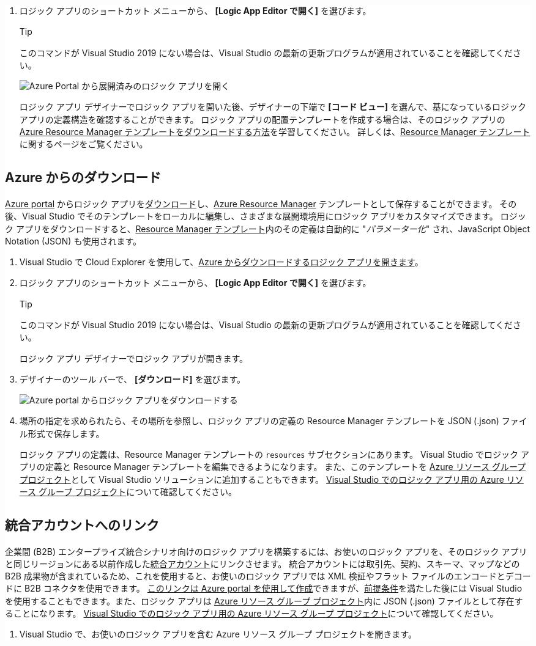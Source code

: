 1. ロジック アプリのショートカット メニューから、 **[Logic App Editor で開く]** を選びます。

   > [!TIP]
   > このコマンドが Visual Studio 2019 にない場合は、Visual Studio の最新の更新プログラムが適用されていることを確認してください。

   ![Azure Portal から展開済みのロジック アプリを開く](./media/manage-logic-apps-with-visual-studio/open-logic-app-in-editor.png)

   ロジック アプリ デザイナーでロジック アプリを開いた後、デザイナーの下端で **[コード ビュー]** を選んで、基になっているロジック アプリの定義構造を確認することができます。 ロジック アプリの配置テンプレートを作成する場合は、そのロジック アプリの [Azure Resource Manager テンプレートをダウンロードする方法](#download-logic-app)を学習してください。 詳しくは、[Resource Manager テンプレート](../azure-resource-manager/templates/overview.md)に関するページをご覧ください。

<a name="download-logic-app"></a>

## <a name="download-from-azure"></a>Azure からのダウンロード

[Azure portal](https://portal.azure.com) からロジック アプリを[ダウンロード](../azure-resource-manager/templates/export-template-portal.md#export-template-from-a-resource)し、[Azure Resource Manager](../azure-resource-manager/management/overview.md) テンプレートとして保存することができます。 その後、Visual Studio でそのテンプレートをローカルに編集し、さまざまな展開環境用にロジック アプリをカスタマイズできます。  ロジック アプリをダウンロードすると、[Resource Manager テンプレート](../azure-resource-manager/templates/overview.md)内のその定義は自動的に "*パラメーター化*" され、JavaScript Object Notation (JSON) も使用されます。

1. Visual Studio で Cloud Explorer を使用して、[Azure からダウンロードするロジック アプリを開きます](#open-designer)。

1. ロジック アプリのショートカット メニューから、 **[Logic App Editor で開く]** を選びます。

   > [!TIP]
   > このコマンドが Visual Studio 2019 にない場合は、Visual Studio の最新の更新プログラムが適用されていることを確認してください。

   ロジック アプリ デザイナーでロジック アプリが開きます。

1. デザイナーのツール バーで、 **[ダウンロード]** を選びます。

   ![Azure portal からロジック アプリをダウンロードする](./media/manage-logic-apps-with-visual-studio/download-logic-app-from-portal.png)

1. 場所の指定を求められたら、その場所を参照し、ロジック アプリの定義の Resource Manager テンプレートを JSON (.json) ファイル形式で保存します。

   ロジック アプリの定義は、Resource Manager テンプレートの `resources` サブセクションにあります。 Visual Studio でロジック アプリの定義と Resource Manager テンプレートを編集できるようになります。 また、このテンプレートを [Azure リソース グループ プロジェクト](../azure-resource-manager/templates/create-visual-studio-deployment-project.md)として Visual Studio ソリューションに追加することもできます。 [Visual Studio でのロジック アプリ用の Azure リソース グループ プロジェクト](../logic-apps/quickstart-create-logic-apps-with-visual-studio.md)について確認してください。

<a name="link-integration-account"></a>

## <a name="link-to-integration-account"></a>統合アカウントへのリンク

企業間 (B2B) エンタープライズ統合シナリオ向けのロジック アプリを構築するには、お使いのロジック アプリを、そのロジック アプリと同じリージョンにある以前作成した[統合アカウント](../logic-apps/logic-apps-enterprise-integration-create-integration-account.md)にリンクさせます。 統合アカウントには取引先、契約、スキーマ、マップなどの B2B 成果物が含まれているため、これを使用すると、お使いのロジック アプリでは XML 検証やフラット ファイルのエンコードとデコードに B2B コネクタを使用できます。 [このリンクは Azure portal を使用して作成](../logic-apps/logic-apps-enterprise-integration-create-integration-account.md#link-account)できますが、[前提条件](#requirements)を満たした後には Visual Studio を使用することもできます。また、ロジック アプリは [Azure リソース グループ プロジェクト](../azure-resource-manager/templates/create-visual-studio-deployment-project.md)内に JSON (.json) ファイルとして存在することになります。 [Visual Studio でのロジック アプリ用の Azure リソース グループ プロジェクト](../logic-apps/quickstart-create-logic-apps-with-visual-studio.md#create-resource-group-project)について確認してください。

1. Visual Studio で、お使いのロジック アプリを含む Azure リソース グループ プロジェクトを開きます。
